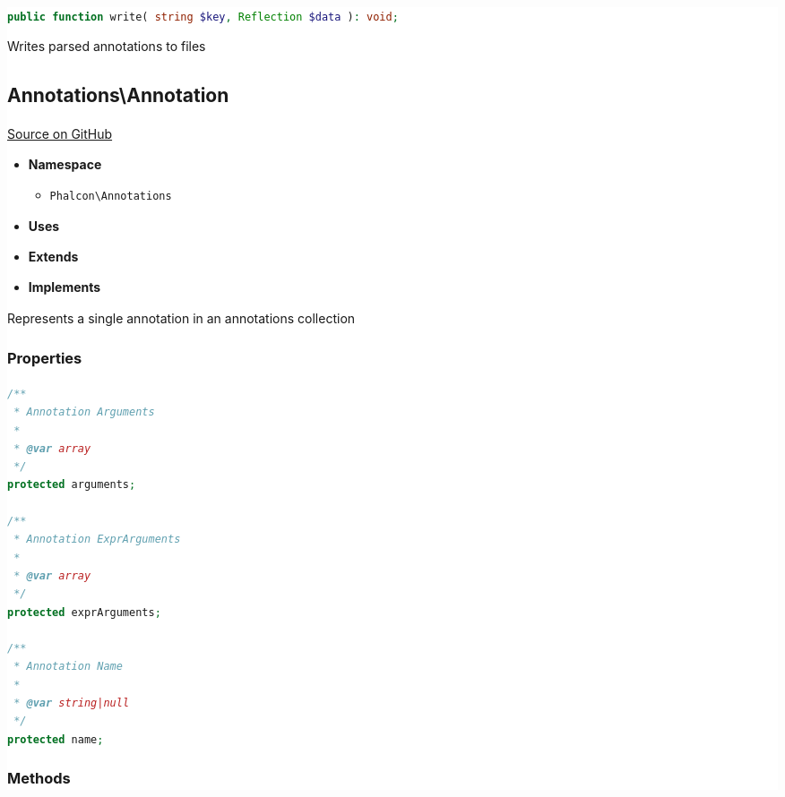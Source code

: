 
```php
public function write( string $key, Reflection $data ): void;
```
Writes parsed annotations to files




## Annotations\Annotation 

[Source on GitHub](https://github.com/phalcon/cphalcon/blob/5.0.x/phalcon/Annotations/Annotation.zep)


-   __Namespace__

    - `Phalcon\Annotations`

-   __Uses__
    

-   __Extends__
    

-   __Implements__
    

Represents a single annotation in an annotations collection


### Properties
```php
/**
 * Annotation Arguments
 *
 * @var array
 */
protected arguments;

/**
 * Annotation ExprArguments
 *
 * @var array
 */
protected exprArguments;

/**
 * Annotation Name
 *
 * @var string|null
 */
protected name;

```

### Methods
